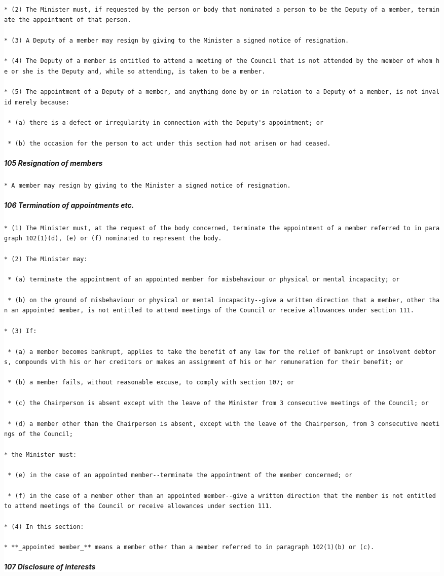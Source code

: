     * (2) The Minister must, if requested by the person or body that nominated a person to be the Deputy of a member, terminate the appointment of that person.

    * (3) A Deputy of a member may resign by giving to the Minister a signed notice of resignation.

    * (4) The Deputy of a member is entitled to attend a meeting of the Council that is not attended by the member of whom he or she is the Deputy and, while so attending, is taken to be a member.

    * (5) The appointment of a Deputy of a member, and anything done by or in relation to a Deputy of a member, is not invalid merely because:

     * (a) there is a defect or irregularity in connection with the Deputy's appointment; or

     * (b) the occasion for the person to act under this section had not arisen or had ceased.

##### 105  Resignation of members

    * A member may resign by giving to the Minister a signed notice of resignation.

##### 106  Termination of appointments etc.

    * (1) The Minister must, at the request of the body concerned, terminate the appointment of a member referred to in paragraph 102(1)(d), (e) or (f) nominated to represent the body.

    * (2) The Minister may:

     * (a) terminate the appointment of an appointed member for misbehaviour or physical or mental incapacity; or

     * (b) on the ground of misbehaviour or physical or mental incapacity--give a written direction that a member, other than an appointed member, is not entitled to attend meetings of the Council or receive allowances under section 111.

    * (3) If:

     * (a) a member becomes bankrupt, applies to take the benefit of any law for the relief of bankrupt or insolvent debtors, compounds with his or her creditors or makes an assignment of his or her remuneration for their benefit; or

     * (b) a member fails, without reasonable excuse, to comply with section 107; or

     * (c) the Chairperson is absent except with the leave of the Minister from 3 consecutive meetings of the Council; or

     * (d) a member other than the Chairperson is absent, except with the leave of the Chairperson, from 3 consecutive meetings of the Council;

    * the Minister must: 

     * (e) in the case of an appointed member--terminate the appointment of the member concerned; or

     * (f) in the case of a member other than an appointed member--give a written direction that the member is not entitled to attend meetings of the Council or receive allowances under section 111.

    * (4) In this section:

    * **_appointed member_** means a member other than a member referred to in paragraph 102(1)(b) or (c).

##### 107  Disclosure of interests
